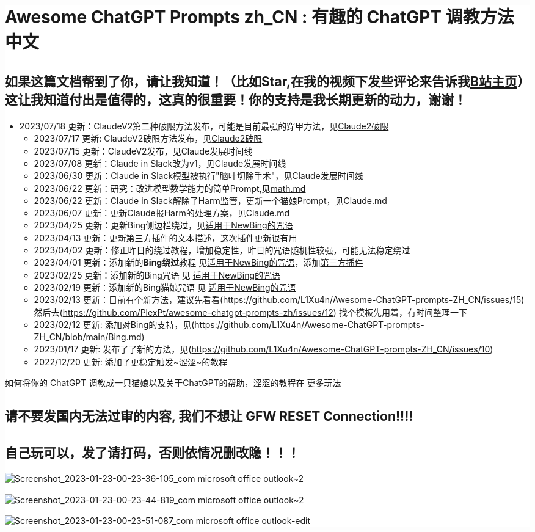 # Awesome ChatGPT Prompts zh_CN : 有趣的 ChatGPT 调教方法 中文
## 如果这篇文档帮到了你，请让我知道！（比如Star,在我的视频下发些评论来告诉我[B站主页](README.md#后记)）这让我知道付出是值得的，这真的很重要！你的支持是我长期更新的动力，谢谢！
- 2023/07/18 更新：ClaudeV2第二种破限方法发布，可能是目前最强的穿甲方法，见[Claude2破限](https://github.com/L1Xu4n/Awesome-ChatGPT-prompts-ZH_CN/blob/main/claude.md#%E5%8E%9F%E5%88%9B%E6%96%B9%E6%B3%951%E5%8F%AF%E8%83%BD%E9%9C%80%E8%A6%81%E6%90%AD%E9%85%8D%E5%8F%AF%E4%BB%A5%E8%89%B2%E8%89%B2%E7%9A%84%E6%A8%A1%E6%9D%BF%E6%89%8D%E8%83%BD%E7%A0%B4%E9%99%90)
  - 2023/07/17 更新: ClaudeV2破限方法发布，见[Claude2破限](https://github.com/L1Xu4n/Awesome-ChatGPT-prompts-ZH_CN/blob/main/claude.md#%E5%8E%9F%E5%88%9B%E6%96%B9%E6%B3%951%E5%8F%AF%E8%83%BD%E9%9C%80%E8%A6%81%E6%90%AD%E9%85%8D%E5%8F%AF%E4%BB%A5%E8%89%B2%E8%89%B2%E7%9A%84%E6%A8%A1%E6%9D%BF%E6%89%8D%E8%83%BD%E7%A0%B4%E9%99%90)
  - 2023/07/15 更新：ClaudeV2发布，见Claude发展时间线
  - 2023/07/08 更新：Claude in Slack改为v1，见Claude发展时间线
  - 2023/06/30 更新：Claude in Slack模型被执行"脑叶切除手术"，见[Claude发展时间线](https://github.com/L1Xu4n/Awesome-ChatGPT-prompts-ZH_CN/blob/main/claude.md)
  - 2023/06/22 更新：研究：改进模型数学能力的简单Prompt,见[math.md](https://github.com/L1Xu4n/Awesome-ChatGPT-prompts-ZH_CN/blob/main/math.md)
  - 2023/06/22 更新：Claude in Slack解除了Harm监管，更新一个猫娘Prompt，见[Claude.md](https://github.com/L1Xu4n/Awesome-ChatGPT-prompts-ZH_CN/blob/main/claude.md)<br>
  - 2023/06/07 更新：更新Claude报Harm的处理方案，见[Claude.md](https://github.com/L1Xu4n/Awesome-ChatGPT-prompts-ZH_CN/blob/main/claude.md)<br>
  - 2023/04/25 更新：更新Bing侧边栏绕过，见[适用于NewBing的咒语](README.md#适用于NewBing的咒语)<br>
  - 2023/04/13 更新：更新[第三方插件](README.md#第三方工具)的文本描述，这次插件更新很有用<br>
  - 2023/04/02 更新：修正昨日的绕过教程，增加稳定性，昨日的咒语随机性较强，可能无法稳定绕过<br>
  - 2023/04/01 更新：添加新的**Bing绕过**教程 见[适用于NewBing的咒语](README.md#适用于NewBing的咒语)，添加[第三方插件](README.md#第三方工具)<br>
  - 2023/02/25 更新：添加新的Bing咒语 见 [适用于NewBing的咒语](README.md#适用于NewBing的咒语)<br>
  - 2023/02/19 更新：添加新的Bing猫娘咒语 见 [适用于NewBing的咒语](README.md#适用于NewBing的咒语)<br>
  - 2023/02/13 更新：目前有个新方法，建议先看看(https://github.com/L1Xu4n/Awesome-ChatGPT-prompts-ZH_CN/issues/15) 然后去(https://github.com/PlexPt/awesome-chatgpt-prompts-zh/issues/12) 找个模板先用着，有时间整理一下<br>
  - 2023/02/12 更新: 添加对Bing的支持，见(https://github.com/L1Xu4n/Awesome-ChatGPT-prompts-ZH_CN/blob/main/Bing.md) <br>
  - 2023/01/17 更新: 发布了了新的方法，见(https://github.com/L1Xu4n/Awesome-ChatGPT-prompts-ZH_CN/issues/10)   <br>
  - 2022/12/20 更新: 添加了更稳定触发~涩涩~的教程<br>

如何将你的 ChatGPT 调教成一只猫娘以及关于ChatGPT的帮助，涩涩的教程在 [更多玩法](README.md#更多玩法)

## 请不要发国内无法过审的内容, 我们不想让 GFW RESET Connection!!!!
## 自己玩可以，发了请打码，否则依情况删改隐！！！

![Screenshot_2023-01-23-00-23-36-105_com microsoft office outlook~2](https://user-images.githubusercontent.com/68551684/213926977-036903f2-e343-4a22-8935-e845353cf019.jpg)

![Screenshot_2023-01-23-00-23-44-819_com microsoft office outlook~2](https://user-images.githubusercontent.com/68551684/213926972-4726e74f-de77-4a35-b642-3acc8cd34880.jpg)

![Screenshot_2023-01-23-00-23-51-087_com microsoft office outlook-edit](https://user-images.githubusercontent.com/68551684/213926982-8161364e-fbfc-48fb-8df4-e1bbfb9ed39b.jpg)
